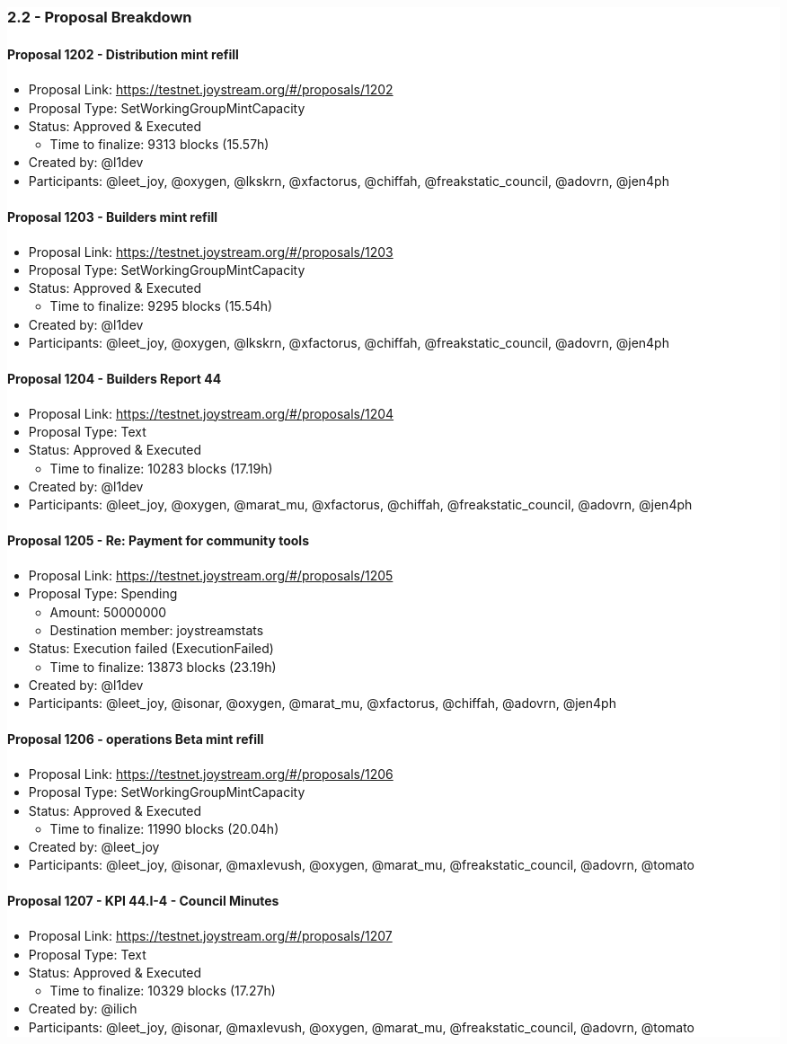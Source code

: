 ### 2.2 - Proposal Breakdown

#### Proposal 1202 - Distribution mint refill
- Proposal Link: https://testnet.joystream.org/#/proposals/1202
- Proposal Type: SetWorkingGroupMintCapacity
- Status: Approved & Executed
	- Time to finalize: 9313 blocks (15.57h)
- Created by: @l1dev
- Participants: @leet_joy, @oxygen, @lkskrn, @xfactorus, @chiffah, @freakstatic_council, @adovrn, @jen4ph

#### Proposal 1203 - Builders mint refill
- Proposal Link: https://testnet.joystream.org/#/proposals/1203
- Proposal Type: SetWorkingGroupMintCapacity
- Status: Approved & Executed
	- Time to finalize: 9295 blocks (15.54h)
- Created by: @l1dev
- Participants: @leet_joy, @oxygen, @lkskrn, @xfactorus, @chiffah, @freakstatic_council, @adovrn, @jen4ph

#### Proposal 1204 - Builders Report 44
- Proposal Link: https://testnet.joystream.org/#/proposals/1204
- Proposal Type: Text
- Status: Approved & Executed
	- Time to finalize: 10283 blocks (17.19h)
- Created by: @l1dev
- Participants: @leet_joy, @oxygen, @marat_mu, @xfactorus, @chiffah, @freakstatic_council, @adovrn, @jen4ph

#### Proposal 1205 - Re: Payment for community tools
- Proposal Link: https://testnet.joystream.org/#/proposals/1205
- Proposal Type: Spending
	- Amount: 50000000
	- Destination member: joystreamstats
- Status: Execution failed (ExecutionFailed)
	- Time to finalize: 13873 blocks (23.19h)
- Created by: @l1dev
- Participants: @leet_joy, @isonar, @oxygen, @marat_mu, @xfactorus, @chiffah, @adovrn, @jen4ph

#### Proposal 1206 - operations Beta mint refill
- Proposal Link: https://testnet.joystream.org/#/proposals/1206
- Proposal Type: SetWorkingGroupMintCapacity
- Status: Approved & Executed
	- Time to finalize: 11990 blocks (20.04h)
- Created by: @leet_joy
- Participants: @leet_joy, @isonar, @maxlevush, @oxygen, @marat_mu, @freakstatic_council, @adovrn, @tomato

#### Proposal 1207 - KPI 44.I-4 - Council Minutes
- Proposal Link: https://testnet.joystream.org/#/proposals/1207
- Proposal Type: Text
- Status: Approved & Executed
	- Time to finalize: 10329 blocks (17.27h)
- Created by: @ilich
- Participants: @leet_joy, @isonar, @maxlevush, @oxygen, @marat_mu, @freakstatic_council, @adovrn, @tomato
